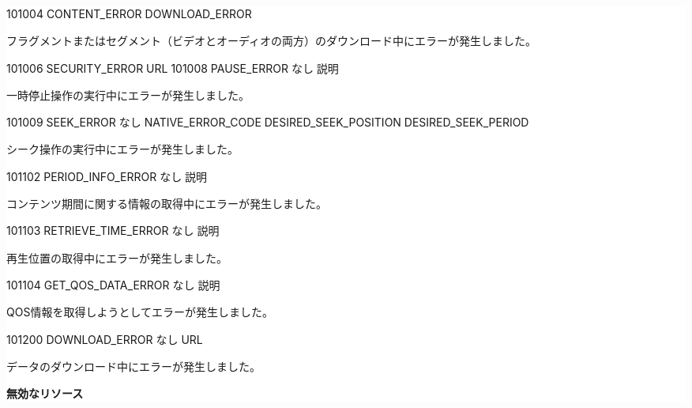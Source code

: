    <td colname="1"><span class="codeph"> 101004 </span> </td> 
   <td colname="2"><span class="codeph"> CONTENT_ERROR </span> </td> 
   <td colname="3"><span class="codeph"> DOWNLOAD_ERROR </span> </td> 
   <td colname="4"> </td> 
   <td colname="5"> <p>フラグメントまたはセグメント（ビデオとオーディオの両方）のダウンロード中にエラーが発生しました。 </p> </td> 
  </tr> 
  <tr rowsep="1"> 
   <td colname="1"><span class="codeph"> 101006 </span> </td> 
   <td colname="2"><span class="codeph"> SECURITY_ERROR </span> </td> 
   <td colname="3"> </td> 
   <td colname="4"><span class="codeph"> URL </span> </td> 
   <td colname="5"> </td> 
  </tr> 
  <tr rowsep="1"> 
   <td colname="1"><span class="codeph"> 101008</span> </td> 
   <td colname="2"><span class="codeph"> PAUSE_ERROR </span> </td> 
   <td colname="3"> なし </td> 
   <td colname="4"> <span class="codeph"> 説明 </span> </td> 
   <td colname="5"> <p>一時停止操作の実行中にエラーが発生しました。 </p> </td> 
  </tr> 
  <tr rowsep="1"> 
   <td colname="1"><span class="codeph"> 101009 </span> </td> 
   <td colname="2"><span class="codeph"> SEEK_ERROR </span> </td> 
   <td colname="3"> なし </td> 
   <td colname="4"><span class="codeph"> NATIVE_ERROR_CODE </span><span class="codeph"> DESIRED_SEEK_POSITION </span><span class="codeph"> DESIRED_SEEK_PERIOD </span> </td> 
   <td colname="5"> <p>シーク操作の実行中にエラーが発生しました。 </p> </td> 
  </tr> 
  <tr rowsep="1"> 
   <td colname="1"><span class="codeph"> 101102 </span> </td> 
   <td colname="2"><span class="codeph"> PERIOD_INFO_ERROR </span> </td> 
   <td colname="3"> なし </td> 
   <td colname="4"><span class="codeph"> 説明 </span> </td> 
   <td colname="5"> <p>コンテンツ期間に関する情報の取得中にエラーが発生しました。 </p> </td> 
  </tr> 
  <tr rowsep="1"> 
   <td colname="1"><span class="codeph"> 101103 </span> </td> 
   <td colname="2"><span class="codeph"> RETRIEVE_TIME_ERROR </span> </td> 
   <td colname="3"> なし </td> 
   <td colname="4"><span class="codeph"> 説明 </span> </td> 
   <td colname="5"> <p>再生位置の取得中にエラーが発生しました。 </p> </td> 
  </tr> 
  <tr rowsep="1"> 
   <td colname="1"><span class="codeph"> 101104 </span> </td> 
   <td colname="2"><span class="codeph"> GET_QOS_DATA_ERROR </span> </td> 
   <td colname="3"> なし </td> 
   <td colname="4"><span class="codeph"> 説明 </span> </td> 
   <td colname="5"> <p>QOS情報を取得しようとしてエラーが発生しました。 </p> </td> 
  </tr> 
  <tr rowsep="1"> 
   <td colname="1"><span class="codeph"> 101200 </span> </td> 
   <td colname="2"><span class="codeph"> DOWNLOAD_ERROR </span> </td> 
   <td colname="3"> なし </td> 
   <td colname="4"><span class="codeph"> URL </span> </td> 
   <td colname="5"> <p>データのダウンロード中にエラーが発生しました。 </p> </td> 
  </tr> 
  <tr rowsep="1"> 
   <td colname="1"><b>無効なリソース </b> </td> 
   <td colname="2"> </td> 
   <td colname="3"> </td> 
   <td colname="4"> </td> 
   <td colname="5"> </td> 
  </tr> 
  <tr rowsep="1"> 